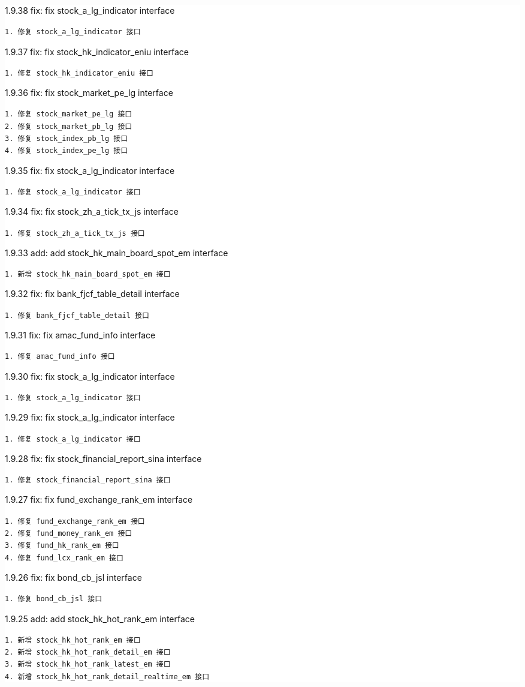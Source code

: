 1.9.38 fix: fix stock_a_lg_indicator interface

    1. 修复 stock_a_lg_indicator 接口

1.9.37 fix: fix stock_hk_indicator_eniu interface

    1. 修复 stock_hk_indicator_eniu 接口

1.9.36 fix: fix stock_market_pe_lg interface

    1. 修复 stock_market_pe_lg 接口
    2. 修复 stock_market_pb_lg 接口
    3. 修复 stock_index_pb_lg 接口
    4. 修复 stock_index_pe_lg 接口

1.9.35 fix: fix stock_a_lg_indicator interface

    1. 修复 stock_a_lg_indicator 接口

1.9.34 fix: fix stock_zh_a_tick_tx_js interface
    
    1. 修复 stock_zh_a_tick_tx_js 接口

1.9.33 add: add stock_hk_main_board_spot_em interface

    1. 新增 stock_hk_main_board_spot_em 接口

1.9.32 fix: fix bank_fjcf_table_detail interface

    1. 修复 bank_fjcf_table_detail 接口

1.9.31 fix: fix amac_fund_info interface

    1. 修复 amac_fund_info 接口

1.9.30 fix: fix stock_a_lg_indicator interface

    1. 修复 stock_a_lg_indicator 接口 

1.9.29 fix: fix stock_a_lg_indicator interface

    1. 修复 stock_a_lg_indicator 接口

1.9.28 fix: fix stock_financial_report_sina interface

    1. 修复 stock_financial_report_sina 接口

1.9.27 fix: fix fund_exchange_rank_em interface

    1. 修复 fund_exchange_rank_em 接口
    2. 修复 fund_money_rank_em 接口
    3. 修复 fund_hk_rank_em 接口
    4. 修复 fund_lcx_rank_em 接口

1.9.26 fix: fix bond_cb_jsl interface

    1. 修复 bond_cb_jsl 接口

1.9.25 add: add stock_hk_hot_rank_em interface

    1. 新增 stock_hk_hot_rank_em 接口
    2. 新增 stock_hk_hot_rank_detail_em 接口
    3. 新增 stock_hk_hot_rank_latest_em 接口
    4. 新增 stock_hk_hot_rank_detail_realtime_em 接口
